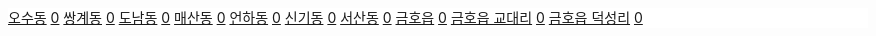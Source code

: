 
  <tr class="item">
    <td><a href="경상북도 영천시 오수동">오수동</a></td>
    <td><a href="경상북도 영천시 오수동">0</a></td>
  </tr>
    

  <tr class="item">
    <td><a href="경상북도 영천시 쌍계동">쌍계동</a></td>
    <td><a href="경상북도 영천시 쌍계동">0</a></td>
  </tr>
    

  <tr class="item">
    <td><a href="경상북도 영천시 도남동">도남동</a></td>
    <td><a href="경상북도 영천시 도남동">0</a></td>
  </tr>
    

  <tr class="item">
    <td><a href="경상북도 영천시 매산동">매산동</a></td>
    <td><a href="경상북도 영천시 매산동">0</a></td>
  </tr>
    

  <tr class="item">
    <td><a href="경상북도 영천시 언하동">언하동</a></td>
    <td><a href="경상북도 영천시 언하동">0</a></td>
  </tr>
    

  <tr class="item">
    <td><a href="경상북도 영천시 신기동">신기동</a></td>
    <td><a href="경상북도 영천시 신기동">0</a></td>
  </tr>
    

  <tr class="item">
    <td><a href="경상북도 영천시 서산동">서산동</a></td>
    <td><a href="경상북도 영천시 서산동">0</a></td>
  </tr>
    

  <tr class="item">
    <td><a href="경상북도 영천시 금호읍">금호읍</a></td>
    <td><a href="경상북도 영천시 금호읍">0</a></td>
  </tr>
    

  <tr class="item">
    <td><a href="경상북도 영천시 금호읍 교대리">금호읍 교대리</a></td>
    <td><a href="경상북도 영천시 금호읍 교대리">0</a></td>
  </tr>
    

  <tr class="item">
    <td><a href="경상북도 영천시 금호읍 덕성리">금호읍 덕성리</a></td>
    <td><a href="경상북도 영천시 금호읍 덕성리">0</a></td>
  </tr>
    